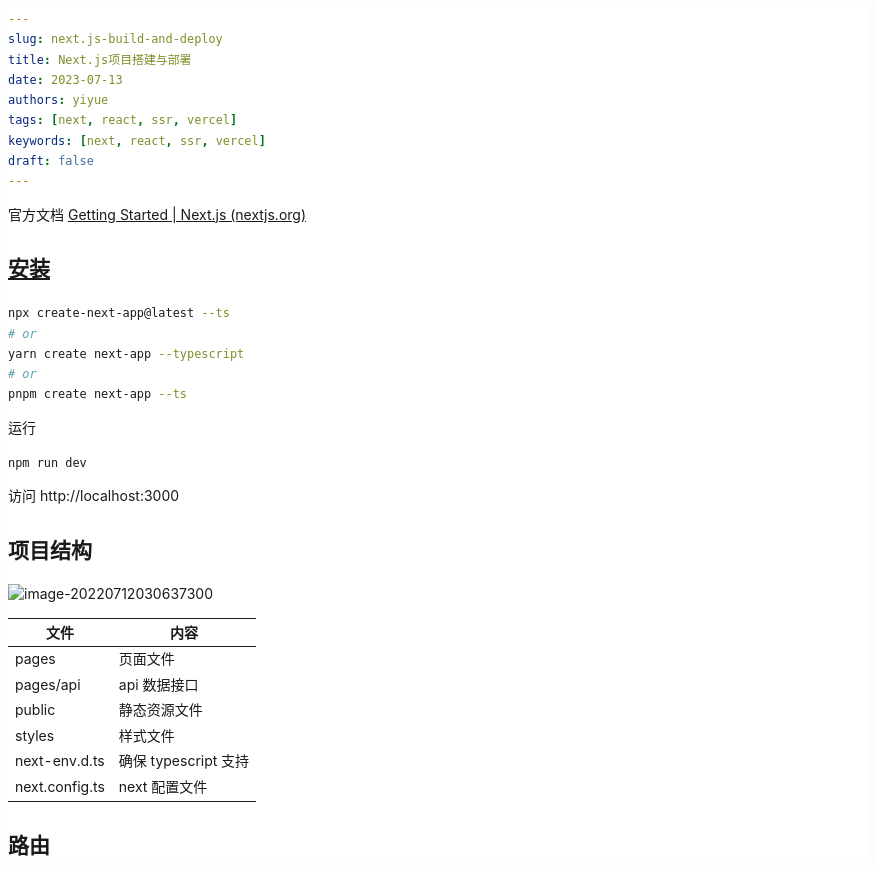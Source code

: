 ```yaml
---
slug: next.js-build-and-deploy
title: Next.js项目搭建与部署
date: 2023-07-13
authors: yiyue
tags: [next, react, ssr, vercel]
keywords: [next, react, ssr, vercel]
draft: false
---
```




官方文档 [Getting Started | Next.js (nextjs.org)](https://nextjs.org/docs/getting-started)

## [安装](https://nextjs.org/docs/getting-started#automatic-setup)

```bash
npx create-next-app@latest --ts
# or
yarn create next-app --typescript
# or
pnpm create next-app --ts
```

运行

```
npm run dev
```

访问 http://localhost:3000

## 项目结构

![image-20220712030637300](https://img.kuizuo.me/20220712030637300.png)

| 文件           | 内容                 |
| -------------- | -------------------- |
| pages          | 页面文件             |
| pages/api      | api 数据接口         |
| public         | 静态资源文件         |
| styles         | 样式文件             |
| next-env.d.ts  | 确保 typescript 支持 |
| next.config.ts | next 配置文件        |

## 路由

